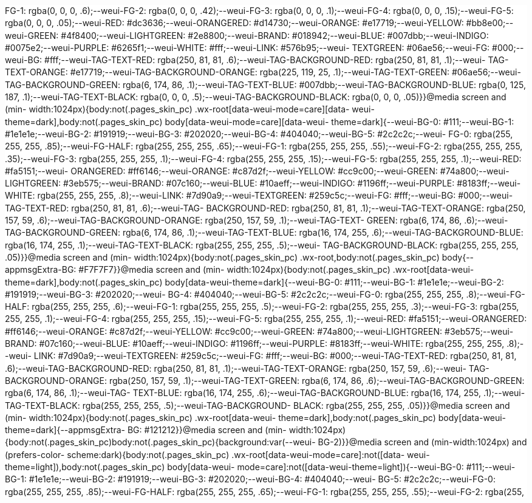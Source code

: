 FG-1: rgba(0, 0, 0, .6);--weui-FG-2: rgba(0, 0, 0, .42);--weui-FG-3: rgba(0,
0, 0, .1);--weui-FG-4: rgba(0, 0, 0, .15);--weui-FG-5: rgba(0, 0, 0,
.05);--weui-RED: #dc3636;--weui-ORANGERED: #d14730;--weui-ORANGE:
#e17719;--weui-YELLOW: #bb8e00;--weui-GREEN: #4f8400;--weui-LIGHTGREEN:
#2e8800;--weui-BRAND: #018942;--weui-BLUE: #007dbb;--weui-INDIGO:
#0075e2;--weui-PURPLE: #6265f1;--weui-WHITE: #fff;--weui-LINK: #576b95;--weui-
TEXTGREEN: #06ae56;--weui-FG: #000;--weui-BG: #fff;--weui-TAG-TEXT-RED:
rgba(250, 81, 81, .6);--weui-TAG-BACKGROUND-RED: rgba(250, 81, 81, .1);--weui-
TAG-TEXT-ORANGE: #e17719;--weui-TAG-BACKGROUND-ORANGE: rgba(225, 119, 25,
.1);--weui-TAG-TEXT-GREEN: #06ae56;--weui-TAG-BACKGROUND-GREEN: rgba(6, 174,
86, .1);--weui-TAG-TEXT-BLUE: #007dbb;--weui-TAG-BACKGROUND-BLUE: rgba(0, 125,
187, .1);--weui-TAG-TEXT-BLACK: rgba(0, 0, 0, .5);--weui-TAG-BACKGROUND-BLACK:
rgba(0, 0, 0, .05)}}@media screen and (min-
width:1024px){body:not(.pages_skin_pc) .wx-root[data-weui-mode=care][data-
weui-theme=dark],body:not(.pages_skin_pc) body[data-weui-mode=care][data-weui-
theme=dark]{--weui-BG-0: #111;--weui-BG-1: #1e1e1e;--weui-BG-2:
#191919;--weui-BG-3: #202020;--weui-BG-4: #404040;--weui-BG-5: #2c2c2c;--weui-
FG-0: rgba(255, 255, 255, .85);--weui-FG-HALF: rgba(255, 255, 255,
.65);--weui-FG-1: rgba(255, 255, 255, .55);--weui-FG-2: rgba(255, 255, 255,
.35);--weui-FG-3: rgba(255, 255, 255, .1);--weui-FG-4: rgba(255, 255, 255,
.15);--weui-FG-5: rgba(255, 255, 255, .1);--weui-RED: #fa5151;--weui-
ORANGERED: #ff6146;--weui-ORANGE: #c87d2f;--weui-YELLOW: #cc9c00;--weui-GREEN:
#74a800;--weui-LIGHTGREEN: #3eb575;--weui-BRAND: #07c160;--weui-BLUE:
#10aeff;--weui-INDIGO: #1196ff;--weui-PURPLE: #8183ff;--weui-WHITE: rgba(255,
255, 255, .8);--weui-LINK: #7d90a9;--weui-TEXTGREEN: #259c5c;--weui-FG:
#fff;--weui-BG: #000;--weui-TAG-TEXT-RED: rgba(250, 81, 81, .6);--weui-TAG-
BACKGROUND-RED: rgba(250, 81, 81, .1);--weui-TAG-TEXT-ORANGE: rgba(250, 157,
59, .6);--weui-TAG-BACKGROUND-ORANGE: rgba(250, 157, 59, .1);--weui-TAG-TEXT-
GREEN: rgba(6, 174, 86, .6);--weui-TAG-BACKGROUND-GREEN: rgba(6, 174, 86,
.1);--weui-TAG-TEXT-BLUE: rgba(16, 174, 255, .6);--weui-TAG-BACKGROUND-BLUE:
rgba(16, 174, 255, .1);--weui-TAG-TEXT-BLACK: rgba(255, 255, 255, .5);--weui-
TAG-BACKGROUND-BLACK: rgba(255, 255, 255, .05)}}@media screen and (min-
width:1024px){body:not(.pages_skin_pc) .wx-root,body:not(.pages_skin_pc)
body{--appmsgExtra-BG: #F7F7F7}}@media screen and (min-
width:1024px){body:not(.pages_skin_pc) .wx-root[data-weui-
theme=dark],body:not(.pages_skin_pc) body[data-weui-theme=dark]{--weui-BG-0:
#111;--weui-BG-1: #1e1e1e;--weui-BG-2: #191919;--weui-BG-3: #202020;--weui-
BG-4: #404040;--weui-BG-5: #2c2c2c;--weui-FG-0: rgba(255, 255, 255,
.8);--weui-FG-HALF: rgba(255, 255, 255, .6);--weui-FG-1: rgba(255, 255, 255,
.5);--weui-FG-2: rgba(255, 255, 255, .3);--weui-FG-3: rgba(255, 255, 255,
.1);--weui-FG-4: rgba(255, 255, 255, .15);--weui-FG-5: rgba(255, 255, 255,
.1);--weui-RED: #fa5151;--weui-ORANGERED: #ff6146;--weui-ORANGE:
#c87d2f;--weui-YELLOW: #cc9c00;--weui-GREEN: #74a800;--weui-LIGHTGREEN:
#3eb575;--weui-BRAND: #07c160;--weui-BLUE: #10aeff;--weui-INDIGO:
#1196ff;--weui-PURPLE: #8183ff;--weui-WHITE: rgba(255, 255, 255, .8);--weui-
LINK: #7d90a9;--weui-TEXTGREEN: #259c5c;--weui-FG: #fff;--weui-BG:
#000;--weui-TAG-TEXT-RED: rgba(250, 81, 81, .6);--weui-TAG-BACKGROUND-RED:
rgba(250, 81, 81, .1);--weui-TAG-TEXT-ORANGE: rgba(250, 157, 59, .6);--weui-
TAG-BACKGROUND-ORANGE: rgba(250, 157, 59, .1);--weui-TAG-TEXT-GREEN: rgba(6,
174, 86, .6);--weui-TAG-BACKGROUND-GREEN: rgba(6, 174, 86, .1);--weui-TAG-
TEXT-BLUE: rgba(16, 174, 255, .6);--weui-TAG-BACKGROUND-BLUE: rgba(16, 174,
255, .1);--weui-TAG-TEXT-BLACK: rgba(255, 255, 255, .5);--weui-TAG-BACKGROUND-
BLACK: rgba(255, 255, 255, .05)}}@media screen and (min-
width:1024px){body:not(.pages_skin_pc) .wx-root[data-weui-
theme=dark],body:not(.pages_skin_pc) body[data-weui-theme=dark]{--appmsgExtra-
BG: #121212}}@media screen and (min-
width:1024px){body:not(.pages_skin_pc)body:not(.pages_skin_pc){background:var(--weui-
BG-2)}}@media screen and (min-width:1024px) and (prefers-color-
scheme:dark){body:not(.pages_skin_pc) .wx-root[data-weui-mode=care]:not([data-
weui-theme=light]),body:not(.pages_skin_pc) body[data-weui-
mode=care]:not([data-weui-theme=light]){--weui-BG-0: #111;--weui-BG-1:
#1e1e1e;--weui-BG-2: #191919;--weui-BG-3: #202020;--weui-BG-4: #404040;--weui-
BG-5: #2c2c2c;--weui-FG-0: rgba(255, 255, 255, .85);--weui-FG-HALF: rgba(255,
255, 255, .65);--weui-FG-1: rgba(255, 255, 255, .55);--weui-FG-2: rgba(255,